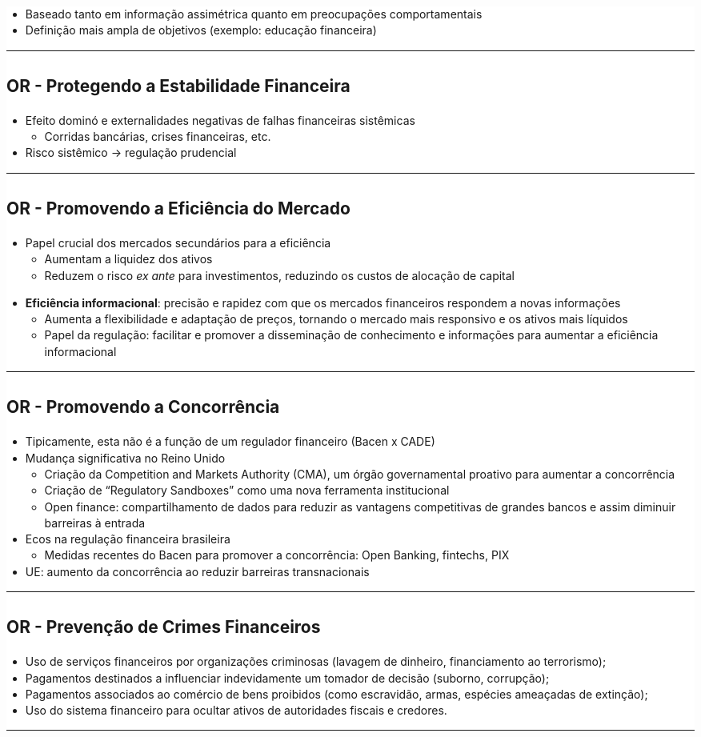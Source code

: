 - Baseado tanto em informação assimétrica quanto em preocupações comportamentais  
- Definição mais ampla de objetivos (exemplo: educação financeira)  

---

## OR - Protegendo a Estabilidade Financeira

- Efeito dominó e externalidades negativas de falhas financeiras sistêmicas  
  - Corridas bancárias, crises financeiras, etc.  
- Risco sistêmico → regulação prudencial  

---

## OR - Promovendo a Eficiência do Mercado

- Papel crucial dos mercados secundários para a eficiência  
  - Aumentam a liquidez dos ativos  
  - Reduzem o risco *ex ante* para investimentos, reduzindo os custos de alocação de capital  
* **Eficiência informacional**: precisão e rapidez com que os mercados financeiros respondem a novas informações  
  - Aumenta a flexibilidade e adaptação de preços, tornando o mercado mais responsivo e os ativos mais líquidos  
  - Papel da regulação: facilitar e promover a disseminação de conhecimento e informações para aumentar a eficiência informacional  

---

## OR - Promovendo a Concorrência

* Tipicamente, esta não é a função de um regulador financeiro (Bacen x CADE)  
* Mudança significativa no Reino Unido  
  - Criação da Competition and Markets Authority (CMA), um órgão governamental proativo para aumentar a concorrência  
  - Criação de “Regulatory Sandboxes” como uma nova ferramenta institucional  
  - Open finance: compartilhamento de dados para reduzir as vantagens competitivas de grandes bancos e assim diminuir barreiras à entrada  
* Ecos na regulação financeira brasileira  
    - Medidas recentes do Bacen para promover a concorrência: Open Banking, fintechs, PIX  
* UE: aumento da concorrência ao reduzir barreiras transnacionais  

---

## OR - Prevenção de Crimes Financeiros

- Uso de serviços financeiros por organizações criminosas (lavagem de dinheiro, financiamento ao terrorismo);  
- Pagamentos destinados a influenciar indevidamente um tomador de decisão (suborno, corrupção);  
- Pagamentos associados ao comércio de bens proibidos (como escravidão, armas, espécies ameaçadas de extinção);  
- Uso do sistema financeiro para ocultar ativos de autoridades fiscais e credores.  

---
